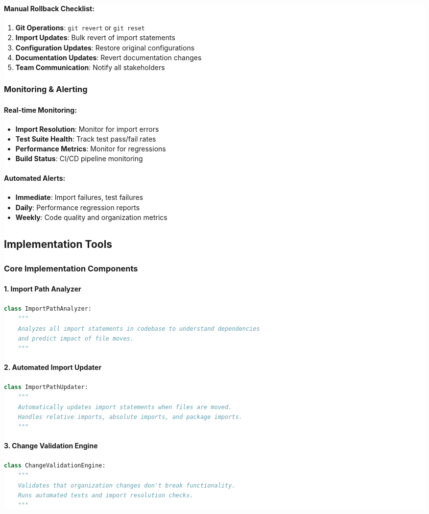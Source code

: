 #### Manual Rollback Checklist:
1. **Git Operations**: `git revert` or `git reset`
2. **Import Updates**: Bulk revert of import statements
3. **Configuration Updates**: Restore original configurations
4. **Documentation Updates**: Revert documentation changes
5. **Team Communication**: Notify all stakeholders

### Monitoring & Alerting

#### Real-time Monitoring:
- **Import Resolution**: Monitor for import errors
- **Test Suite Health**: Track test pass/fail rates
- **Performance Metrics**: Monitor for regressions
- **Build Status**: CI/CD pipeline monitoring

#### Automated Alerts:
- **Immediate**: Import failures, test failures
- **Daily**: Performance regression reports
- **Weekly**: Code quality and organization metrics

## Implementation Tools

### Core Implementation Components

#### 1. Import Path Analyzer
```python
class ImportPathAnalyzer:
    """
    Analyzes all import statements in codebase to understand dependencies
    and predict impact of file moves.
    """
```

#### 2. Automated Import Updater
```python
class ImportPathUpdater:
    """
    Automatically updates import statements when files are moved.
    Handles relative imports, absolute imports, and package imports.
    """
```

#### 3. Change Validation Engine
```python
class ChangeValidationEngine:
    """
    Validates that organization changes don't break functionality.
    Runs automated tests and import resolution checks.
    """
```
